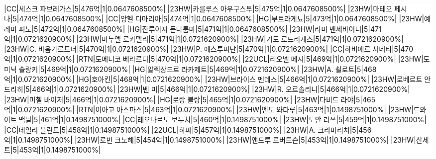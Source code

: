 |CC|세스크 파브레가스|5|476억|1|0.0647608500%|
|23HW|카를루스 아우구스투|5|475억|1|0.0647608500%|
|23HW|마테오 페시나|5|474억|1|0.0647608500%|
|CC|앙헬 디마리아|5|474억|1|0.0647608500%|
|HG|부트라게뇨|5|473억|1|0.0647608500%|
|23HW|예레미 피노|5|472억|1|0.0647608500%|
|HG|잔루이지 돈나룸마|5|471억|1|0.0647608500%|
|23HW|라미 벤세바이니|5|471억|1|0.0721620900%|
|23HW|마누엘 로카텔리|5|471억|1|0.0721620900%|
|23HW|기도 로드리게스|5|471억|1|0.0721620900%|
|23HW|C. 바움가르트너|5|470억|1|0.0721620900%|
|23HW|P. 에스투피냔|5|470억|1|0.0721620900%|
|CC|하비에르 사네티|5|470억|1|0.0721620900%|
|RTN|도메니코 베라르디|5|470억|1|0.0721620900%|
|22UCL|리오넬 메시|5|469억|1|0.0721620900%|
|23HW|도미닉 솔랑키|5|469억|1|0.0721620900%|
|HG|알렉상드르 라카제트|5|469억|1|0.0721620900%|
|23HW|A. 쇨로트|5|468억|1|0.0721620900%|
|HG|호아킨|5|468억|1|0.0721620900%|
|23HW|브라이스 멘데스|5|466억|1|0.0721620900%|
|23HW|로베르트 안드리히|5|466억|1|0.0721620900%|
|23HW|벤 미|5|466억|1|0.0721620900%|
|23HW|R. 오르솔리니|5|466억|1|0.0721620900%|
|23HW|미첼 바이저|5|466억|1|0.0721620900%|
|HG|로랑 블랑|5|465억|1|0.0721620900%|
|23HW|다비드 라야|5|465억|1|0.0721620900%|
|RTN|이아고 아스파스|5|463억|1|0.0721620900%|
|23HW|엔도 와타루|5|463억|1|0.1498751000%|
|23HW|드와이트 맥닐|5|461억|1|0.1498751000%|
|CC|레오나르도 보누치|5|460억|1|0.1498751000%|
|23HW|도안 리쓰|5|459억|1|0.1498751000%|
|CC|데일리 블린트|5|458억|1|0.1498751000%|
|22UCL|하파|5|457억|1|0.1498751000%|
|23HW|A. 크라마리치|5|456억|1|0.1498751000%|
|23HW|로빈 크노헤|5|454억|1|0.1498751000%|
|23HW|앤드루 로버트슨|5|453억|1|0.1498751000%|
|23HW|산세트|5|453억|1|0.1498751000%|